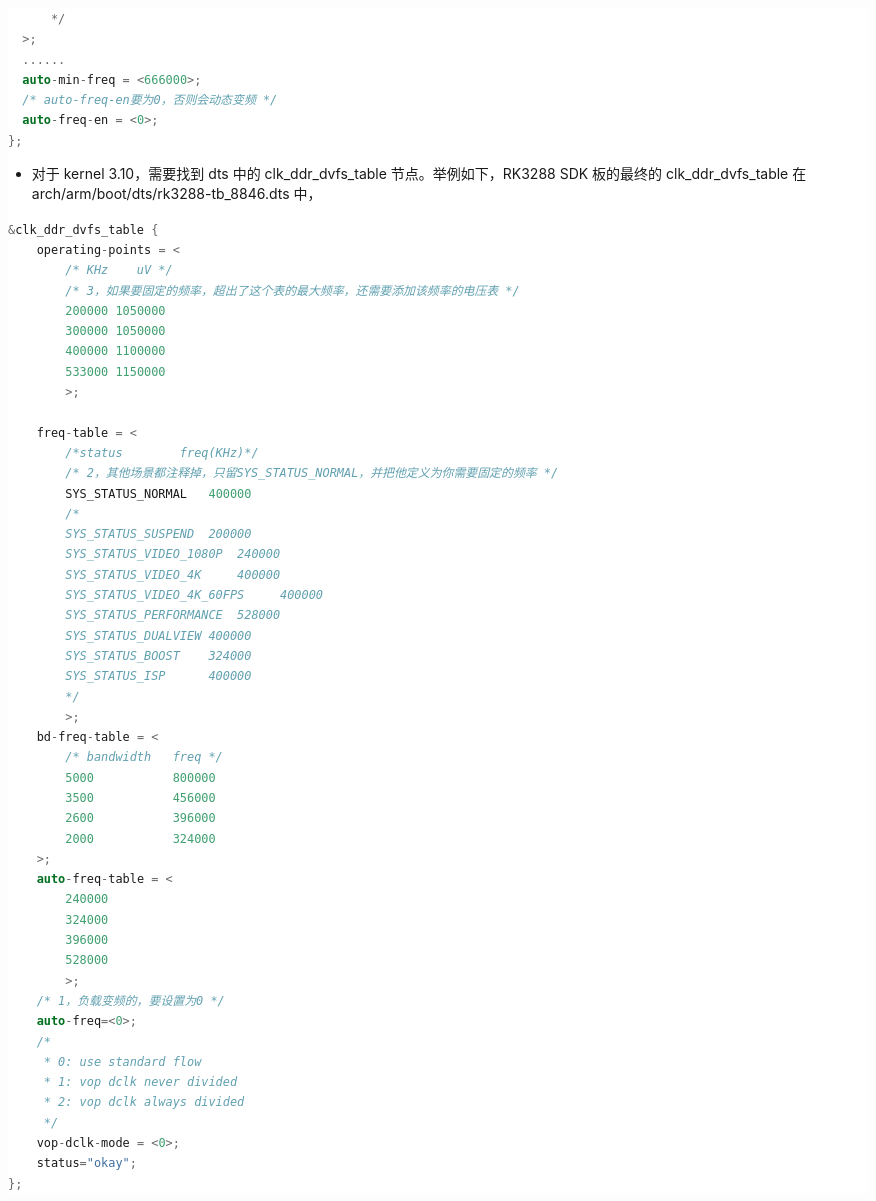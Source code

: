   ```c
		*/
	>;
	......
	auto-min-freq = <666000>;
	/* auto-freq-en要为0，否则会动态变频 */
	auto-freq-en = <0>;
  };
  ```

- 对于 kernel 3.10，需要找到 dts 中的 clk_ddr_dvfs_table 节点。举例如下，RK3288 SDK 板的最终的 clk_ddr_dvfs_table 在 arch/arm/boot/dts/rk3288-tb_8846.dts 中，

```c
&clk_ddr_dvfs_table {
	operating-points = <
		/* KHz    uV */
		/* 3，如果要固定的频率，超出了这个表的最大频率，还需要添加该频率的电压表 */
		200000 1050000
		300000 1050000
		400000 1100000
		533000 1150000
		>;

	freq-table = <
		/*status		freq(KHz)*/
		/* 2，其他场景都注释掉，只留SYS_STATUS_NORMAL，并把他定义为你需要固定的频率 */
		SYS_STATUS_NORMAL	400000
		/*
		SYS_STATUS_SUSPEND	200000
		SYS_STATUS_VIDEO_1080P  240000
		SYS_STATUS_VIDEO_4K     400000
		SYS_STATUS_VIDEO_4K_60FPS     400000
		SYS_STATUS_PERFORMANCE  528000
		SYS_STATUS_DUALVIEW	400000
		SYS_STATUS_BOOST	324000
		SYS_STATUS_ISP		400000
		*/
		>;
	bd-freq-table = <
		/* bandwidth   freq */
		5000           800000
		3500           456000
		2600           396000
		2000           324000
	>;
	auto-freq-table = <
		240000
		324000
		396000
		528000
		>;
	/* 1，负载变频的，要设置为0 */
	auto-freq=<0>;
	/*
	 * 0: use standard flow
	 * 1: vop dclk never divided
	 * 2: vop dclk always divided
	 */
	vop-dclk-mode = <0>;
	status="okay";
};
```
